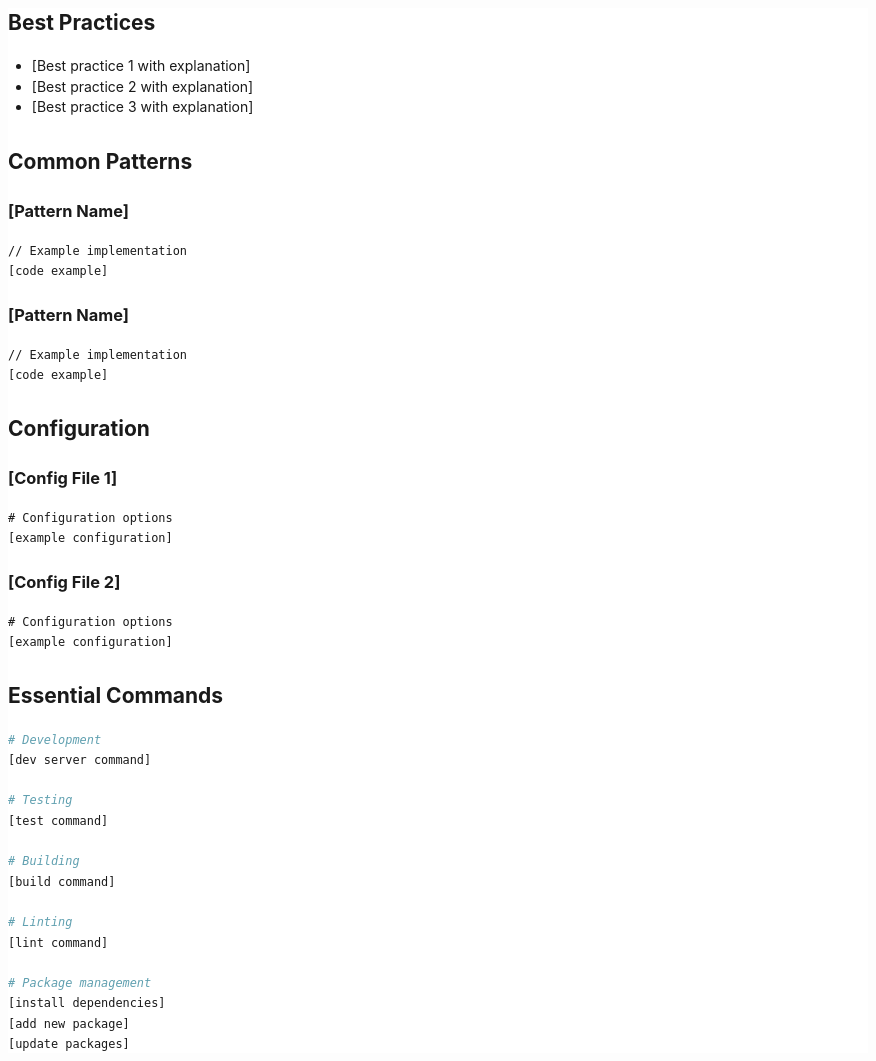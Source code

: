 ## Best Practices

- [Best practice 1 with explanation]
- [Best practice 2 with explanation]
- [Best practice 3 with explanation]

## Common Patterns

### [Pattern Name]

```[language]
// Example implementation
[code example]
```

### [Pattern Name]

```[language]
// Example implementation
[code example]
```

## Configuration

### [Config File 1]

```[format]
# Configuration options
[example configuration]
```

### [Config File 2]

```[format]
# Configuration options
[example configuration]
```

## Essential Commands

```bash
# Development
[dev server command]

# Testing
[test command]

# Building
[build command]

# Linting
[lint command]

# Package management
[install dependencies]
[add new package]
[update packages]
```
